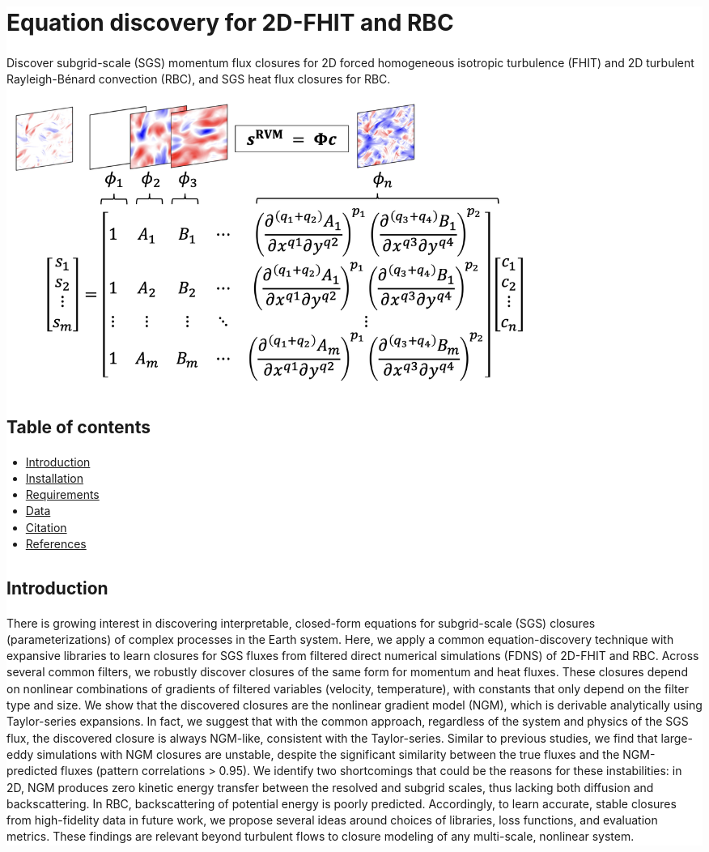 # Equation discovery for 2D-FHIT and RBC

Discover subgrid-scale (SGS) momentum flux closures for 2D forced homogeneous isotropic turbulence (FHIT) and 2D turbulent Rayleigh-Bénard convection (RBC), and SGS heat flux closures for RBC.

<img src="docs/discovery_process.png" width="75%">


## Table of contents

* [Introduction](#Introduction)
* [Installation](#Installation)
* [Requirements](#Requirements)
* [Data](#Data)
* [Citation](#Citation)
* [References](#References)


## Introduction

There is growing interest in discovering interpretable, closed-form equations for subgrid-scale (SGS) closures (parameterizations) of complex processes in the Earth system. Here, we apply a common equation-discovery technique with expansive libraries to learn closures for SGS fluxes from filtered direct numerical simulations (FDNS) of 2D-FHIT and RBC. Across several common filters, we robustly discover closures of the same form for momentum and heat fluxes. These closures depend on nonlinear combinations of gradients of filtered variables (velocity, temperature), with constants that only depend on the filter type and size. We show that the discovered closures are the nonlinear gradient model (NGM), which is derivable analytically using Taylor-series expansions. In fact, we suggest that with the common approach, regardless of the system and physics of the SGS flux, the discovered closure is always NGM-like, consistent with the Taylor-series. Similar to previous studies, we find that large-eddy simulations with NGM closures are unstable, despite the significant similarity between the true fluxes and the NGM-predicted fluxes (pattern correlations > 0.95). We identify two shortcomings that could be the reasons for these instabilities: in 2D, NGM produces zero kinetic energy transfer between the resolved and subgrid scales, thus lacking both diffusion and backscattering. In RBC, backscattering of potential energy is poorly predicted. Accordingly, to learn accurate, stable closures from high-fidelity data in future work, we propose several ideas around choices of libraries, loss functions, and evaluation metrics. These findings are relevant beyond turbulent flows to closure modeling of any multi-scale, nonlinear system.
